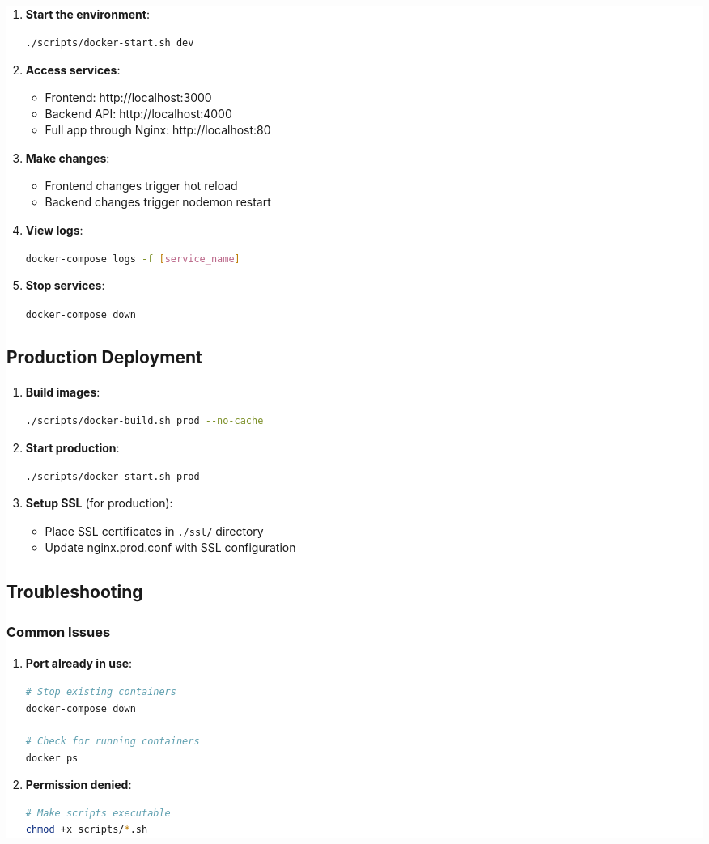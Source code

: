 1. **Start the environment**:
   ```bash
   ./scripts/docker-start.sh dev
   ```

2. **Access services**:
   - Frontend: http://localhost:3000
   - Backend API: http://localhost:4000
   - Full app through Nginx: http://localhost:80

3. **Make changes**:
   - Frontend changes trigger hot reload
   - Backend changes trigger nodemon restart

4. **View logs**:
   ```bash
   docker-compose logs -f [service_name]
   ```

5. **Stop services**:
   ```bash
   docker-compose down
   ```

## Production Deployment

1. **Build images**:
   ```bash
   ./scripts/docker-build.sh prod --no-cache
   ```

2. **Start production**:
   ```bash
   ./scripts/docker-start.sh prod
   ```

3. **Setup SSL** (for production):
   - Place SSL certificates in `./ssl/` directory
   - Update nginx.prod.conf with SSL configuration

## Troubleshooting

### Common Issues

1. **Port already in use**:
   ```bash
   # Stop existing containers
   docker-compose down
   
   # Check for running containers
   docker ps
   ```

2. **Permission denied**:
   ```bash
   # Make scripts executable
   chmod +x scripts/*.sh
   ```
